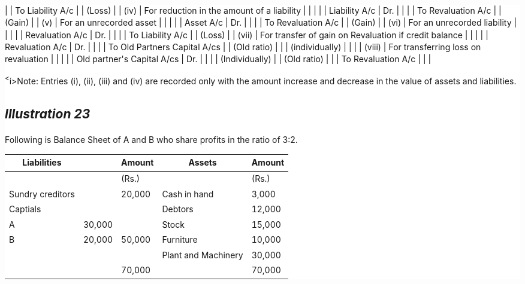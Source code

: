 |  | To Liability A/c |  | (Loss) |
| (iv) | For reduction in the amount of a liability |  |  |
|  | Liability A/c | Dr. |  |
|  | To Revaluation A/c |  | (Gain) |
| (v) | For an unrecorded asset |  |  |
|  | Asset A/c | Dr. |  |
|  | To Revaluation A/c |  | (Gain) |
| (vi) | For an unrecorded liability |  |  |
|  | Revaluation A/c | Dr. |  |
|  | To Liability A/c |  | (Loss) |
| (vii) | For transfer of gain on Revaluation if credit balance |  |  |
|  | Revaluation A/c | Dr. |  |
|  | To Old Partners Capital A/cs |  | (Old ratio) |
|  | (individually) |  |  |
| (viii) | For transferring loss on revaluation |  |  |
|  | Old partner's Capital A/cs | Dr. |  |
|  | (Individually) |  | (Old ratio) |
|  | To Revaluation A/c |  |  |

<sup><</sup>i>Note: Entries (i), (ii), (iii) and (iv) are recorded only with the amount increase and decrease in the value of assets and liabilities.

## *Illustration 23*

Following is Balance Sheet of A and B who share profits in the ratio of 3:2.

| Liabilities |  | Amount | Assets | Amount |
| --- | --- | --- | --- | --- |
|  |  | (Rs.) |  | (Rs.) |
| Sundry creditors |  | 20,000 | Cash in hand | 3,000 |
| Captials |  |  | Debtors | 12,000 |
| A | 30,000 |  | Stock | 15,000 |
| B | 20,000 | 50,000 | Furniture | 10,000 |
|  |  |  | Plant and Machinery | 30,000 |
|  |  | 70,000 |  | 70,000 |
